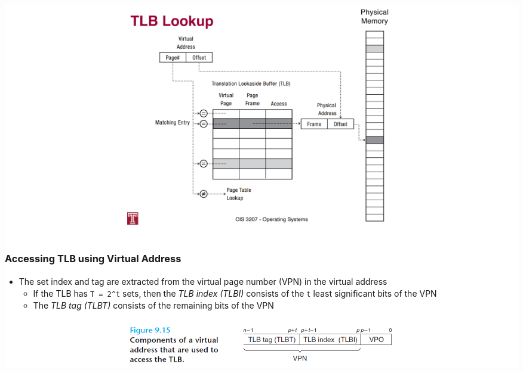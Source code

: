<img src="./images/tlb-lookup.png" style="width:450px; margin-left: auto; margin-right: auto; display: block;"/>

<br>

### Accessing TLB using Virtual Address

- The set index and tag are extracted from the virtual page number (VPN) in the virtual address
  - If the TLB has `T = 2^t` sets, then the *TLB index (TLBI)* consists of the `t` least significant bits of the VPN
  - The *TLB tag (TLBT)* consists of the remaining bits of the VPN

<img src="./images/9-15-virtual-address-tlb.png" style="width:450px; margin-left: auto; margin-right: auto; display: block;"/>

